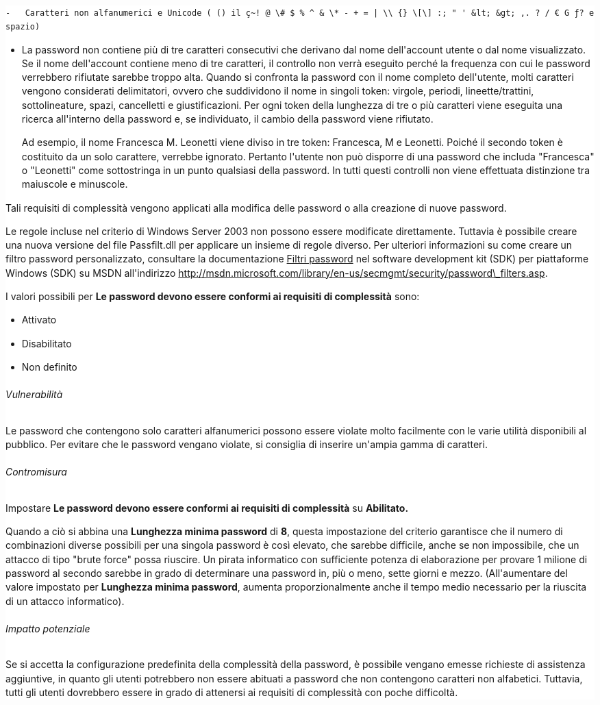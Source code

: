     -   Caratteri non alfanumerici e Unicode ( () il ç~! @ \# $ % ^ & \* - + = | \\ {} \[\] :; " ' &lt; &gt; ,. ? / € G ƒ? e spazio)

-   La password non contiene più di tre caratteri consecutivi che derivano dal nome dell'account utente o dal nome visualizzato. Se il nome dell'account contiene meno di tre caratteri, il controllo non verrà eseguito perché la frequenza con cui le password verrebbero rifiutate sarebbe troppo alta. Quando si confronta la password con il nome completo dell'utente, molti caratteri vengono considerati delimitatori, ovvero che suddividono il nome in singoli token: virgole, periodi, lineette/trattini, sottolineature, spazi, cancelletti e giustificazioni. Per ogni token della lunghezza di tre o più caratteri viene eseguita una ricerca all'interno della password e, se individuato, il cambio della password viene rifiutato.

    Ad esempio, il nome Francesca M. Leonetti viene diviso in tre token: Francesca, M e Leonetti. Poiché il secondo token è costituito da un solo carattere, verrebbe ignorato. Pertanto l'utente non può disporre di una password che includa "Francesca" o "Leonetti" come sottostringa in un punto qualsiasi della password. In tutti questi controlli non viene effettuata distinzione tra maiuscole e minuscole.

Tali requisiti di complessità vengono applicati alla modifica delle password o alla creazione di nuove password.

Le regole incluse nel criterio di Windows Server 2003 non possono essere modificate direttamente. Tuttavia è possibile creare una nuova versione del file Passfilt.dll per applicare un insieme di regole diverso. Per ulteriori informazioni su come creare un filtro password personalizzato, consultare la documentazione [Filtri password](http://msdn.microsoft.com/en-us/library/ms722458.aspx) nel software development kit (SDK) per piattaforme Windows (SDK) su MSDN all'indirizzo http://msdn.microsoft.com/library/en-us/secmgmt/security/password\_filters.asp.

I valori possibili per **Le password devono essere conformi ai requisiti di complessità** sono:

-   Attivato

-   Disabilitato

-   Non definito

###### Vulnerabilità

Le password che contengono solo caratteri alfanumerici possono essere violate molto facilmente con le varie utilità disponibili al pubblico. Per evitare che le password vengano violate, si consiglia di inserire un'ampia gamma di caratteri.

###### Contromisura

Impostare **Le password devono essere conformi ai requisiti di complessità** su **Abilitato.**

Quando a ciò si abbina una **Lunghezza minima password** di **8**, questa impostazione del criterio garantisce che il numero di combinazioni diverse possibili per una singola password è così elevato, che sarebbe difficile, anche se non impossibile, che un attacco di tipo "brute force" possa riuscire. Un pirata informatico con sufficiente potenza di elaborazione per provare 1 milione di password al secondo sarebbe in grado di determinare una password in, più o meno, sette giorni e mezzo. (All'aumentare del valore impostato per **Lunghezza minima password**, aumenta proporzionalmente anche il tempo medio necessario per la riuscita di un attacco informatico).

###### Impatto potenziale

Se si accetta la configurazione predefinita della complessità della password, è possibile vengano emesse richieste di assistenza aggiuntive, in quanto gli utenti potrebbero non essere abituati a password che non contengono caratteri non alfabetici. Tuttavia, tutti gli utenti dovrebbero essere in grado di attenersi ai requisiti di complessità con poche difficoltà.
